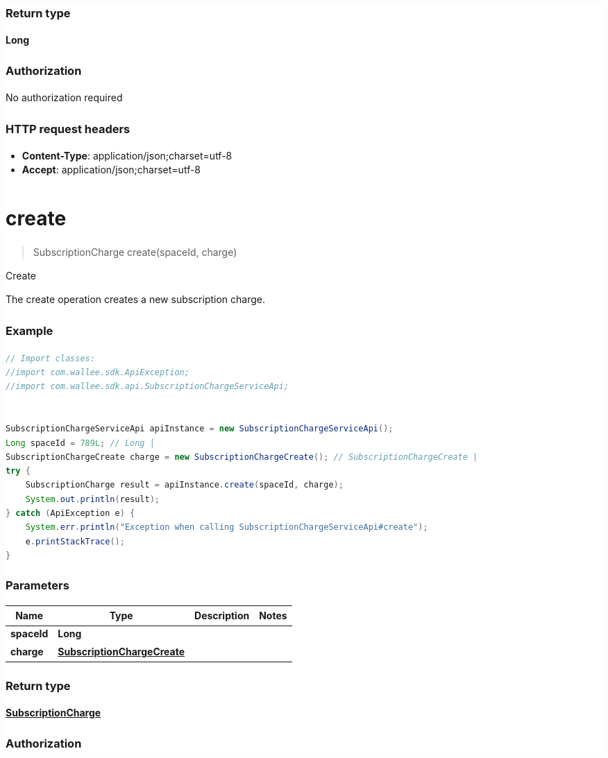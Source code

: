 ### Return type

**Long**

### Authorization

No authorization required

### HTTP request headers

 - **Content-Type**: application/json;charset=utf-8
 - **Accept**: application/json;charset=utf-8

<a name="create"></a>
# **create**
> SubscriptionCharge create(spaceId, charge)

Create

The create operation creates a new subscription charge.

### Example
```java
// Import classes:
//import com.wallee.sdk.ApiException;
//import com.wallee.sdk.api.SubscriptionChargeServiceApi;


SubscriptionChargeServiceApi apiInstance = new SubscriptionChargeServiceApi();
Long spaceId = 789L; // Long | 
SubscriptionChargeCreate charge = new SubscriptionChargeCreate(); // SubscriptionChargeCreate | 
try {
    SubscriptionCharge result = apiInstance.create(spaceId, charge);
    System.out.println(result);
} catch (ApiException e) {
    System.err.println("Exception when calling SubscriptionChargeServiceApi#create");
    e.printStackTrace();
}
```

### Parameters

Name | Type | Description  | Notes
------------- | ------------- | ------------- | -------------
 **spaceId** | **Long**|  |
 **charge** | [**SubscriptionChargeCreate**](SubscriptionChargeCreate.md)|  |

### Return type

[**SubscriptionCharge**](SubscriptionCharge.md)

### Authorization
